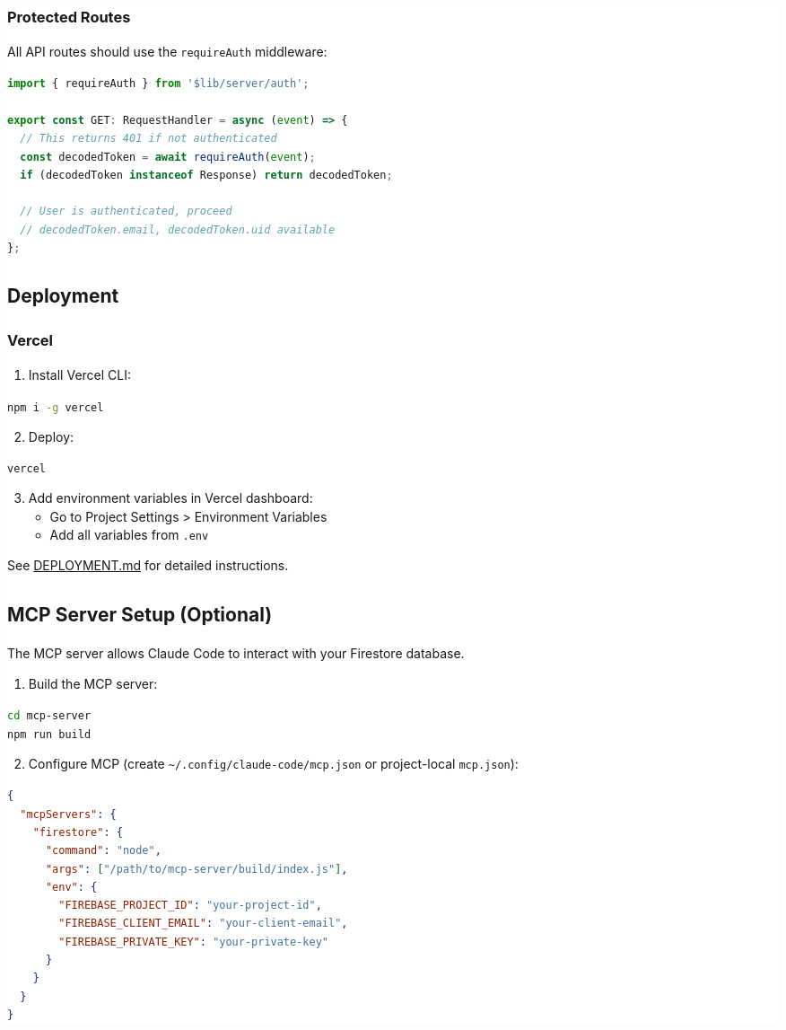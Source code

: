 ### Protected Routes

All API routes should use the `requireAuth` middleware:

```typescript
import { requireAuth } from '$lib/server/auth';

export const GET: RequestHandler = async (event) => {
  // This returns 401 if not authenticated
  const decodedToken = await requireAuth(event);
  if (decodedToken instanceof Response) return decodedToken;

  // User is authenticated, proceed
  // decodedToken.email, decodedToken.uid available
};
```

## Deployment

### Vercel

1. Install Vercel CLI:
```bash
npm i -g vercel
```

2. Deploy:
```bash
vercel
```

3. Add environment variables in Vercel dashboard:
   - Go to Project Settings > Environment Variables
   - Add all variables from `.env`

See [DEPLOYMENT.md](./DEPLOYMENT.md) for detailed instructions.

## MCP Server Setup (Optional)

The MCP server allows Claude Code to interact with your Firestore database.

1. Build the MCP server:
```bash
cd mcp-server
npm run build
```

2. Configure MCP (create `~/.config/claude-code/mcp.json` or project-local `mcp.json`):
```json
{
  "mcpServers": {
    "firestore": {
      "command": "node",
      "args": ["/path/to/mcp-server/build/index.js"],
      "env": {
        "FIREBASE_PROJECT_ID": "your-project-id",
        "FIREBASE_CLIENT_EMAIL": "your-client-email",
        "FIREBASE_PRIVATE_KEY": "your-private-key"
      }
    }
  }
}
```
